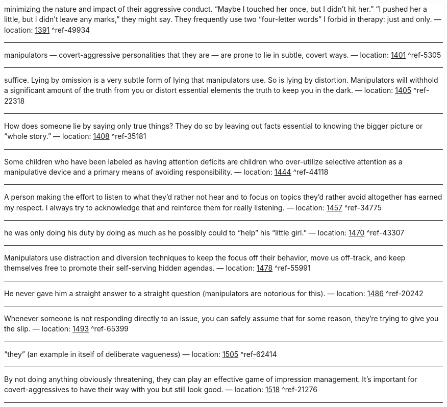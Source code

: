 minimizing the nature and impact of their aggressive conduct. “Maybe I touched her once, but I didn’t hit her.” “I pushed her a little, but I didn’t leave any marks,” they might say. They frequently use two “four-letter words” I forbid in therapy: just and only. — location: [1391](kindle://book?action=open&asin=B005CN6PJ0&location=1391) ^ref-49934

---
manipulators — covert-aggressive personalities that they are — are prone to lie in subtle, covert ways. — location: [1401](kindle://book?action=open&asin=B005CN6PJ0&location=1401) ^ref-5305

---
suffice. Lying by omission is a very subtle form of lying that manipulators use. So is lying by distortion. Manipulators will withhold a significant amount of the truth from you or distort essential elements the truth to keep you in the dark. — location: [1405](kindle://book?action=open&asin=B005CN6PJ0&location=1405) ^ref-22318

---
How does someone lie by saying only true things? They do so by leaving out facts essential to knowing the bigger picture or “whole story.” — location: [1408](kindle://book?action=open&asin=B005CN6PJ0&location=1408) ^ref-35181

---
Some children who have been labeled as having attention deficits are children who over-utilize selective attention as a manipulative device and a primary means of avoiding responsibility. — location: [1444](kindle://book?action=open&asin=B005CN6PJ0&location=1444) ^ref-44118

---
A person making the effort to listen to what they’d rather not hear and to focus on topics they’d rather avoid altogether has earned my respect. I always try to acknowledge that and reinforce them for really listening. — location: [1457](kindle://book?action=open&asin=B005CN6PJ0&location=1457) ^ref-34775

---
he was only doing his duty by doing as much as he possibly could to “help” his “little girl.” — location: [1470](kindle://book?action=open&asin=B005CN6PJ0&location=1470) ^ref-43307

---
Manipulators use distraction and diversion techniques to keep the focus off their behavior, move us off-track, and keep themselves free to promote their self-serving hidden agendas. — location: [1478](kindle://book?action=open&asin=B005CN6PJ0&location=1478) ^ref-55991

---
He never gave him a straight answer to a straight question (manipulators are notorious for this). — location: [1486](kindle://book?action=open&asin=B005CN6PJ0&location=1486) ^ref-20242

---
Whenever someone is not responding directly to an issue, you can safely assume that for some reason, they’re trying to give you the slip. — location: [1493](kindle://book?action=open&asin=B005CN6PJ0&location=1493) ^ref-65399

---
“they” (an example in itself of deliberate vagueness) — location: [1505](kindle://book?action=open&asin=B005CN6PJ0&location=1505) ^ref-62414

---
By not doing anything obviously threatening, they can play an effective game of impression management. It’s important for covert-aggressives to have their way with you but still look good. — location: [1518](kindle://book?action=open&asin=B005CN6PJ0&location=1518) ^ref-21276

---